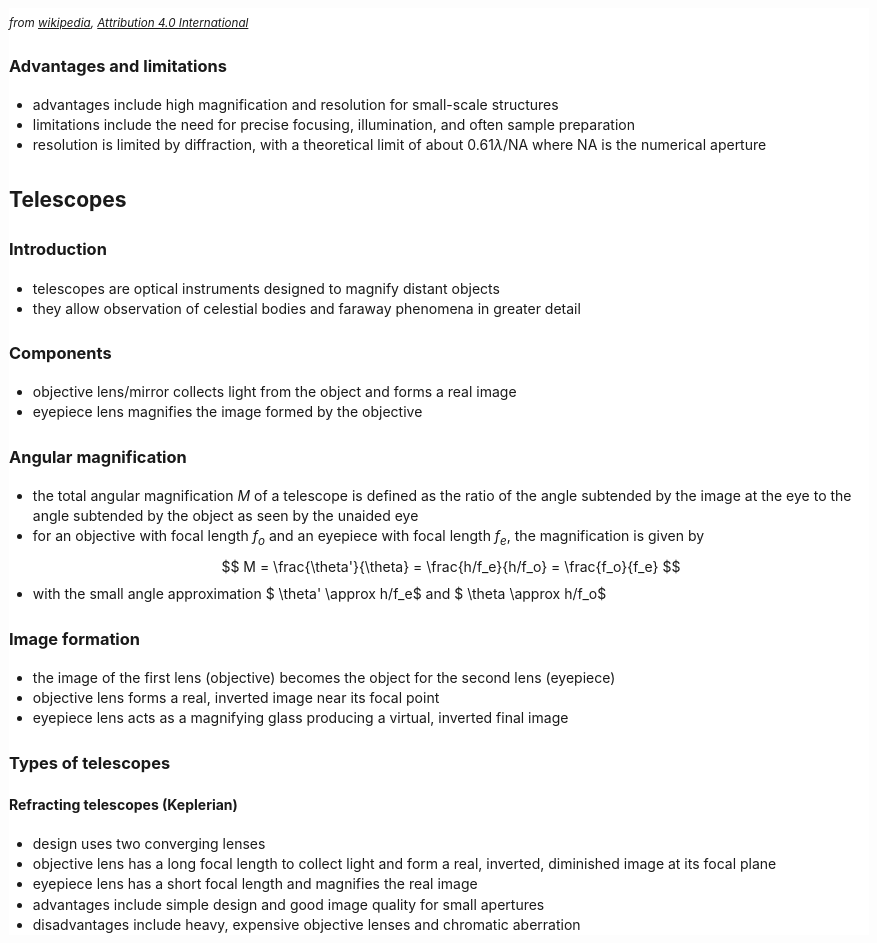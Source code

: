 
*<sub>from [wikipedia](https://en.wikipedia.org/wiki/File:Compound_microscope_geometric_optics.svg), [Attribution 4.0 International](//creativecommons.org/licenses/by/4.0/deed.en)</sub>*

### Advantages and limitations
* advantages include high magnification and resolution for small-scale structures  
* limitations include the need for precise focusing, illumination, and often sample preparation  
* resolution is limited by diffraction, with a theoretical limit of about $0.61 \lambda / \text{NA}$ where NA is the numerical aperture


## Telescopes

### Introduction
* telescopes are optical instruments designed to magnify distant objects
* they allow observation of celestial bodies and faraway phenomena in greater detail

### Components
* objective lens/mirror collects light from the object and forms a real image
* eyepiece lens magnifies the image formed by the objective

### Angular magnification
* the total angular magnification $M$ of a telescope is defined as the ratio of the angle subtended by the image at the eye to the angle subtended by the object as seen by the unaided eye
* for an objective with focal length $f_o$ and an eyepiece with focal length $f_e$, the magnification is given by
$$
M = \frac{\theta'}{\theta} = \frac{h/f_e}{h/f_o} = \frac{f_o}{f_e}
$$
* with the small angle approximation $ \theta' \approx h/f_e$ and $ \theta \approx h/f_o$

### Image formation
* the image of the first lens (objective) becomes the object for the second lens (eyepiece)
* objective lens forms a real, inverted image near its focal point
* eyepiece lens acts as a magnifying glass producing a virtual, inverted final image

### Types of telescopes

#### Refracting telescopes (Keplerian)
* design uses two converging lenses
* objective lens has a long focal length to collect light and form a real, inverted, diminished image at its focal plane
* eyepiece lens has a short focal length and magnifies the real image
* advantages include simple design and good image quality for small apertures
* disadvantages include heavy, expensive objective lenses and chromatic aberration

